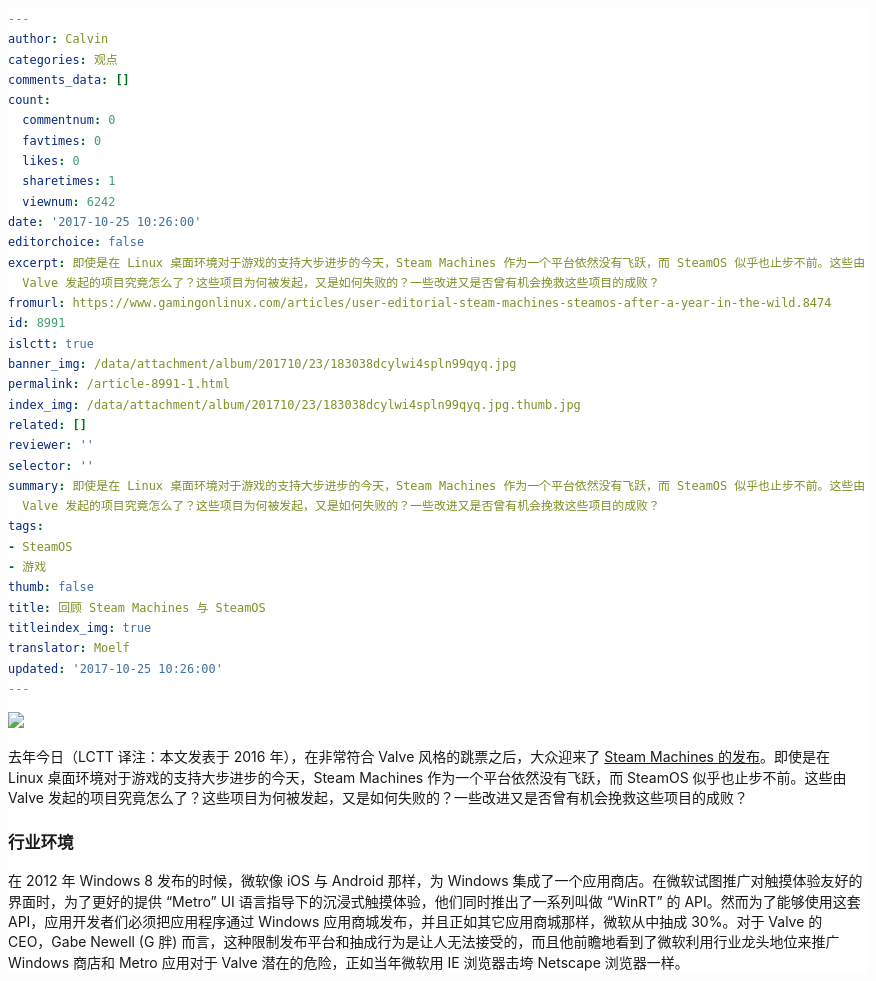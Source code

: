 ```yaml
---
author: Calvin
categories: 观点
comments_data: []
count:
  commentnum: 0
  favtimes: 0
  likes: 0
  sharetimes: 1
  viewnum: 6242
date: '2017-10-25 10:26:00'
editorchoice: false
excerpt: 即使是在 Linux 桌面环境对于游戏的支持大步进步的今天，Steam Machines 作为一个平台依然没有飞跃，而 SteamOS 似乎也止步不前。这些由
  Valve 发起的项目究竟怎么了？这些项目为何被发起，又是如何失败的？一些改进又是否曾有机会挽救这些项目的成败？
fromurl: https://www.gamingonlinux.com/articles/user-editorial-steam-machines-steamos-after-a-year-in-the-wild.8474
id: 8991
islctt: true
banner_img: /data/attachment/album/201710/23/183038dcylwi4spln99qyq.jpg
permalink: /article-8991-1.html
index_img: /data/attachment/album/201710/23/183038dcylwi4spln99qyq.jpg.thumb.jpg
related: []
reviewer: ''
selector: ''
summary: 即使是在 Linux 桌面环境对于游戏的支持大步进步的今天，Steam Machines 作为一个平台依然没有飞跃，而 SteamOS 似乎也止步不前。这些由
  Valve 发起的项目究竟怎么了？这些项目为何被发起，又是如何失败的？一些改进又是否曾有机会挽救这些项目的成败？
tags:
- SteamOS
- 游戏
thumb: false
title: 回顾 Steam Machines 与 SteamOS
titleindex_img: true
translator: Moelf
updated: '2017-10-25 10:26:00'
---
```


![](/data/attachment/album/201710/23/183038dcylwi4spln99qyq.jpg)


去年今日（LCTT 译注：本文发表于 2016 年），在非常符合 Valve 风格的跳票之后，大众迎来了 [Steam Machines 的发布](https://www.gamingonlinux.com/articles/steam-machines-steam-link-steam-controller-officially-released-steamos-sale.6201)。即使是在 Linux 桌面环境对于游戏的支持大步进步的今天，Steam Machines 作为一个平台依然没有飞跃，而 SteamOS 似乎也止步不前。这些由 Valve 发起的项目究竟怎么了？这些项目为何被发起，又是如何失败的？一些改进又是否曾有机会挽救这些项目的成败？


### 行业环境


在 2012 年 Windows 8 发布的时候，微软像 iOS 与 Android 那样，为 Windows 集成了一个应用商店。在微软试图推广对触摸体验友好的界面时，为了更好的提供 “Metro” UI 语言指导下的沉浸式触摸体验，他们同时推出了一系列叫做 “WinRT” 的 API。然而为了能够使用这套 API，应用开发者们必须把应用程序通过 Windows 应用商城发布，并且正如其它应用商城那样，微软从中抽成 30%。对于 Valve 的 CEO，Gabe Newell (G 胖) 而言，这种限制发布平台和抽成行为是让人无法接受的，而且他前瞻地看到了微软利用行业龙头地位来推广 Windows 商店和 Metro 应用对于 Valve 潜在的危险，正如当年微软用 IE 浏览器击垮 Netscape 浏览器一样。
